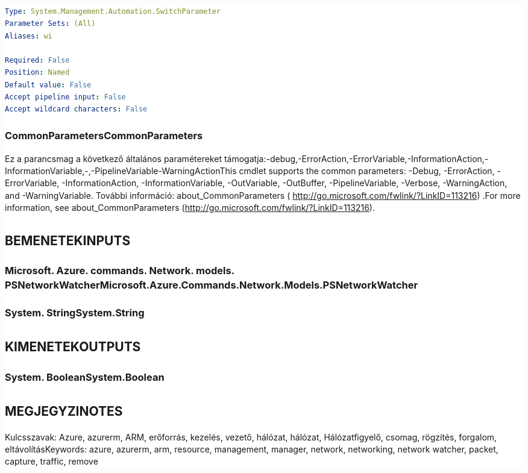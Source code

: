```yaml
Type: System.Management.Automation.SwitchParameter
Parameter Sets: (All)
Aliases: wi

Required: False
Position: Named
Default value: False
Accept pipeline input: False
Accept wildcard characters: False
```

### <span data-ttu-id="c24f5-138">CommonParameters</span><span class="sxs-lookup"><span data-stu-id="c24f5-138">CommonParameters</span></span>
<span data-ttu-id="c24f5-139">Ez a parancsmag a következő általános paramétereket támogatja:-debug,-ErrorAction,-ErrorVariable,-InformationAction,-InformationVariable,-,-PipelineVariable-WarningAction</span><span class="sxs-lookup"><span data-stu-id="c24f5-139">This cmdlet supports the common parameters: -Debug, -ErrorAction, -ErrorVariable, -InformationAction, -InformationVariable, -OutVariable, -OutBuffer, -PipelineVariable, -Verbose, -WarningAction, and -WarningVariable.</span></span> <span data-ttu-id="c24f5-140">További információ: about_CommonParameters ( http://go.microsoft.com/fwlink/?LinkID=113216) .</span><span class="sxs-lookup"><span data-stu-id="c24f5-140">For more information, see about_CommonParameters (http://go.microsoft.com/fwlink/?LinkID=113216).</span></span>

## <span data-ttu-id="c24f5-141">BEMENETEK</span><span class="sxs-lookup"><span data-stu-id="c24f5-141">INPUTS</span></span>

### <span data-ttu-id="c24f5-142">Microsoft. Azure. commands. Network. models. PSNetworkWatcher</span><span class="sxs-lookup"><span data-stu-id="c24f5-142">Microsoft.Azure.Commands.Network.Models.PSNetworkWatcher</span></span>

### <span data-ttu-id="c24f5-143">System. String</span><span class="sxs-lookup"><span data-stu-id="c24f5-143">System.String</span></span>

## <span data-ttu-id="c24f5-144">KIMENETEK</span><span class="sxs-lookup"><span data-stu-id="c24f5-144">OUTPUTS</span></span>

### <span data-ttu-id="c24f5-145">System. Boolean</span><span class="sxs-lookup"><span data-stu-id="c24f5-145">System.Boolean</span></span>

## <span data-ttu-id="c24f5-146">MEGJEGYZI</span><span class="sxs-lookup"><span data-stu-id="c24f5-146">NOTES</span></span>
<span data-ttu-id="c24f5-147">Kulcsszavak: Azure, azurerm, ARM, erőforrás, kezelés, vezető, hálózat, hálózat, Hálózatfigyelő, csomag, rögzítés, forgalom, eltávolítás</span><span class="sxs-lookup"><span data-stu-id="c24f5-147">Keywords: azure, azurerm, arm, resource, management, manager, network, networking, network watcher, packet, capture, traffic, remove</span></span>
